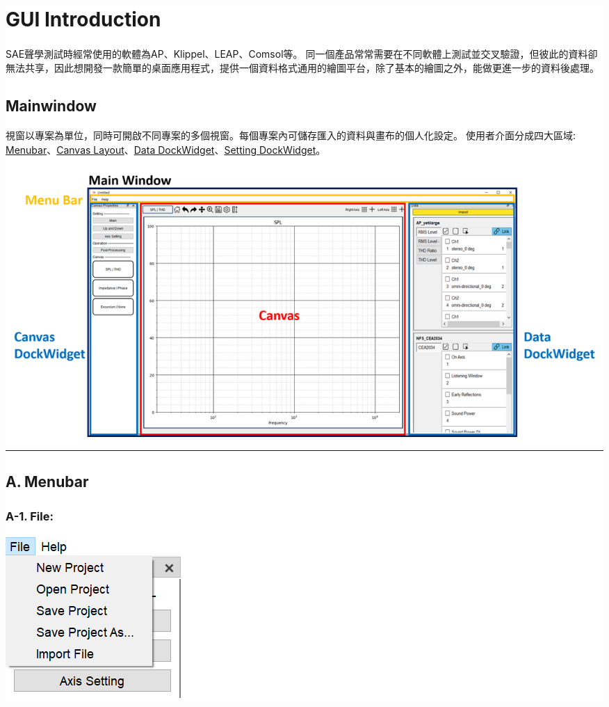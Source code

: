 # GUI Introduction
SAE聲學測試時經常使用的軟體為AP、Klippel、LEAP、Comsol等。
同一個產品常常需要在不同軟體上測試並交叉驗證，但彼此的資料卻無法共享，因此想開發一款簡單的桌面應用程式，提供一個資料格式通用的繪圖平台，除了基本的繪圖之外，能做更進一步的資料後處理。


## Mainwindow 
視窗以專案為單位，同時可開啟不同專案的多個視窗。每個專案內可儲存匯入的資料與畫布的個人化設定。
使用者介面分成四大區域: [Menubar](#a-menubar)、[Canvas Layout](#b-canvas-layout)、[Data DockWidget](#d-data-dockwidget)、[Setting DockWidget](#e-setting-dockwidget)。

<img src="./_images/01_mainwindow.png" w100/>

-------------------------------------------------
## A. Menubar 

### A-1. File:
<div columns>
<div item w30>
<img src="./_images/02_1_menubar_file.png" w100/>
</div>
<div item w70>

